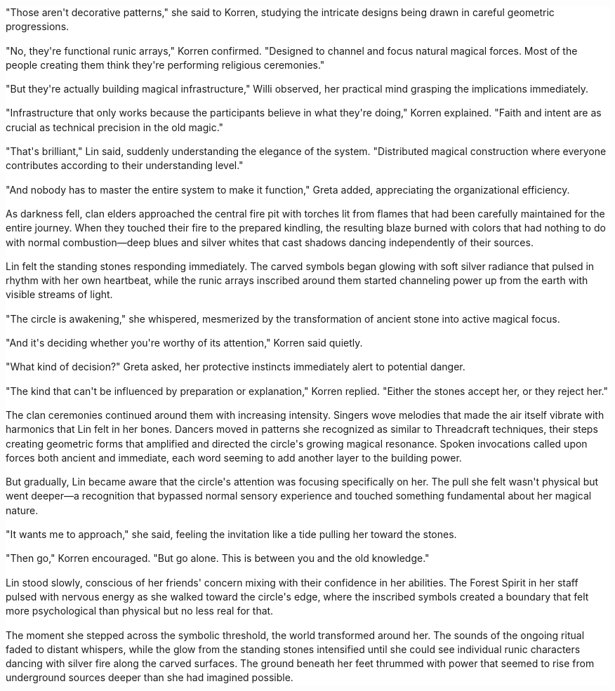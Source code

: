 "Those aren't decorative patterns," she said to Korren, studying the intricate designs being drawn in careful geometric progressions.

"No, they're functional runic arrays," Korren confirmed. "Designed to channel and focus natural magical forces. Most of the people creating them think they're performing religious ceremonies."

"But they're actually building magical infrastructure," Willi observed, her practical mind grasping the implications immediately.

"Infrastructure that only works because the participants believe in what they're doing," Korren explained. "Faith and intent are as crucial as technical precision in the old magic."

"That's brilliant," Lin said, suddenly understanding the elegance of the system. "Distributed magical construction where everyone contributes according to their understanding level."

"And nobody has to master the entire system to make it function," Greta added, appreciating the organizational efficiency.

As darkness fell, clan elders approached the central fire pit with torches lit from flames that had been carefully maintained for the entire journey. When they touched their fire to the prepared kindling, the resulting blaze burned with colors that had nothing to do with normal combustion—deep blues and silver whites that cast shadows dancing independently of their sources.

Lin felt the standing stones responding immediately. The carved symbols began glowing with soft silver radiance that pulsed in rhythm with her own heartbeat, while the runic arrays inscribed around them started channeling power up from the earth with visible streams of light.

"The circle is awakening," she whispered, mesmerized by the transformation of ancient stone into active magical focus.

"And it's deciding whether you're worthy of its attention," Korren said quietly.

"What kind of decision?" Greta asked, her protective instincts immediately alert to potential danger.

"The kind that can't be influenced by preparation or explanation," Korren replied. "Either the stones accept her, or they reject her."

The clan ceremonies continued around them with increasing intensity. Singers wove melodies that made the air itself vibrate with harmonics that Lin felt in her bones. Dancers moved in patterns she recognized as similar to Threadcraft techniques, their steps creating geometric forms that amplified and directed the circle's growing magical resonance. Spoken invocations called upon forces both ancient and immediate, each word seeming to add another layer to the building power.

But gradually, Lin became aware that the circle's attention was focusing specifically on her. The pull she felt wasn't physical but went deeper—a recognition that bypassed normal sensory experience and touched something fundamental about her magical nature.

"It wants me to approach," she said, feeling the invitation like a tide pulling her toward the stones.

"Then go," Korren encouraged. "But go alone. This is between you and the old knowledge."

Lin stood slowly, conscious of her friends' concern mixing with their confidence in her abilities. The Forest Spirit in her staff pulsed with nervous energy as she walked toward the circle's edge, where the inscribed symbols created a boundary that felt more psychological than physical but no less real for that.

The moment she stepped across the symbolic threshold, the world transformed around her. The sounds of the ongoing ritual faded to distant whispers, while the glow from the standing stones intensified until she could see individual runic characters dancing with silver fire along the carved surfaces. The ground beneath her feet thrummed with power that seemed to rise from underground sources deeper than she had imagined possible.
